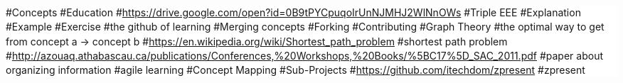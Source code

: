 #Concepts
#Education
#https://drive.google.com/open?id=0B9tPYCpuqoIrUnNJMHJ2WlNnOWs
#Triple EEE
#Explanation
#Example
#Exercise
#the github of learning
#Merging concepts
#Forking
#Contributing
#Graph Theory
#the optimal way to get from concept a -> concept b
#https://en.wikipedia.org/wiki/Shortest_path_problem
#shortest path problem
#http://azouaq.athabascau.ca/publications/Conferences,%20Workshops,%20Books/%5BC17%5D_SAC_2011.pdf
#paper about organizing information
#agile learning
#Concept Mapping
#Sub-Projects
#https://github.com/itechdom/zpresent
#zpresent